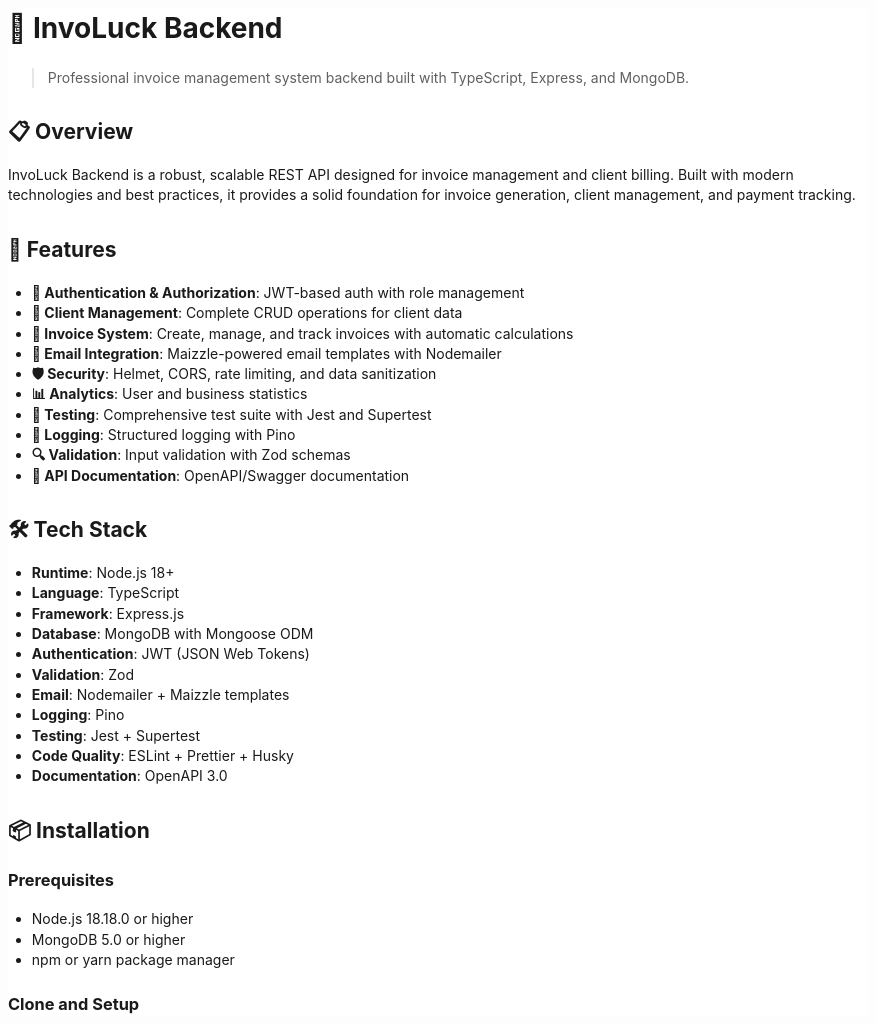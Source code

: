 # 🎯 InvoLuck Backend

> Professional invoice management system backend built with TypeScript, Express,
> and MongoDB.

## 📋 Overview

InvoLuck Backend is a robust, scalable REST API designed for invoice management
and client billing. Built with modern technologies and best practices, it
provides a solid foundation for invoice generation, client management, and
payment tracking.

## 🚀 Features

- **🔐 Authentication & Authorization**: JWT-based auth with role management
- **👥 Client Management**: Complete CRUD operations for client data
- **📄 Invoice System**: Create, manage, and track invoices with automatic
  calculations
- **📧 Email Integration**: Maizzle-powered email templates with Nodemailer
- **🛡️ Security**: Helmet, CORS, rate limiting, and data sanitization
- **📊 Analytics**: User and business statistics
- **🧪 Testing**: Comprehensive test suite with Jest and Supertest
- **📝 Logging**: Structured logging with Pino
- **🔍 Validation**: Input validation with Zod schemas
- **📱 API Documentation**: OpenAPI/Swagger documentation

## 🛠️ Tech Stack

- **Runtime**: Node.js 18+
- **Language**: TypeScript
- **Framework**: Express.js
- **Database**: MongoDB with Mongoose ODM
- **Authentication**: JWT (JSON Web Tokens)
- **Validation**: Zod
- **Email**: Nodemailer + Maizzle templates
- **Logging**: Pino
- **Testing**: Jest + Supertest
- **Code Quality**: ESLint + Prettier + Husky
- **Documentation**: OpenAPI 3.0

## 📦 Installation

### Prerequisites

- Node.js 18.18.0 or higher
- MongoDB 5.0 or higher
- npm or yarn package manager

### Clone and Setup
